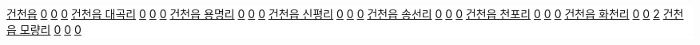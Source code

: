 
  <tr class="item">
    <td><a href="경상북도경주시건천읍">건천읍</a></td>
    <td><a href="경상북도경주시건천읍">0</a></td>
    <td><a href="경상북도경주시건천읍">0</a></td>
    <td><a href="경상북도경주시건천읍">0</a></td>
  </tr>
    

  <tr class="item">
    <td><a href="경상북도경주시건천읍대곡리">건천읍 대곡리</a></td>
    <td><a href="경상북도경주시건천읍대곡리">0</a></td>
    <td><a href="경상북도경주시건천읍대곡리">0</a></td>
    <td><a href="경상북도경주시건천읍대곡리">0</a></td>
  </tr>
    

  <tr class="item">
    <td><a href="경상북도경주시건천읍용명리">건천읍 용명리</a></td>
    <td><a href="경상북도경주시건천읍용명리">0</a></td>
    <td><a href="경상북도경주시건천읍용명리">0</a></td>
    <td><a href="경상북도경주시건천읍용명리">0</a></td>
  </tr>
    

  <tr class="item">
    <td><a href="경상북도경주시건천읍신평리">건천읍 신평리</a></td>
    <td><a href="경상북도경주시건천읍신평리">0</a></td>
    <td><a href="경상북도경주시건천읍신평리">0</a></td>
    <td><a href="경상북도경주시건천읍신평리">0</a></td>
  </tr>
    

  <tr class="item">
    <td><a href="경상북도경주시건천읍송선리">건천읍 송선리</a></td>
    <td><a href="경상북도경주시건천읍송선리">0</a></td>
    <td><a href="경상북도경주시건천읍송선리">0</a></td>
    <td><a href="경상북도경주시건천읍송선리">0</a></td>
  </tr>
    

  <tr class="item">
    <td><a href="경상북도경주시건천읍천포리">건천읍 천포리</a></td>
    <td><a href="경상북도경주시건천읍천포리">0</a></td>
    <td><a href="경상북도경주시건천읍천포리">0</a></td>
    <td><a href="경상북도경주시건천읍천포리">0</a></td>
  </tr>
    

  <tr class="item">
    <td><a href="경상북도경주시건천읍화천리">건천읍 화천리</a></td>
    <td><a href="경상북도경주시건천읍화천리">0</a></td>
    <td><a href="경상북도경주시건천읍화천리">0</a></td>
    <td><a href="경상북도경주시건천읍화천리">2</a></td>
  </tr>
    

  <tr class="item">
    <td><a href="경상북도경주시건천읍모량리">건천읍 모량리</a></td>
    <td><a href="경상북도경주시건천읍모량리">0</a></td>
    <td><a href="경상북도경주시건천읍모량리">0</a></td>
    <td><a href="경상북도경주시건천읍모량리">0</a></td>
  </tr>
    